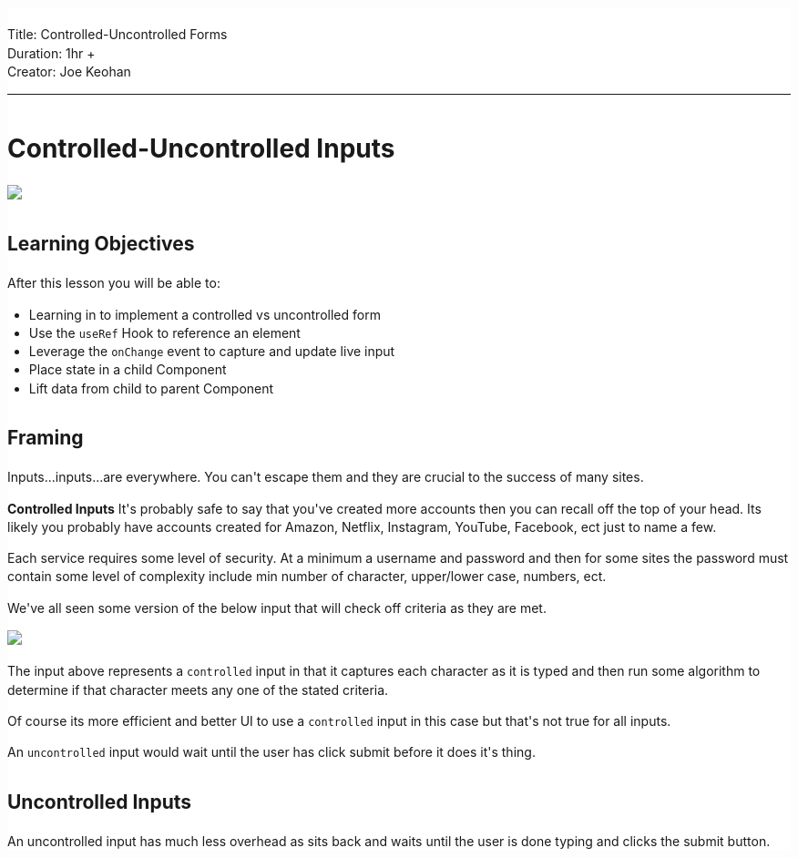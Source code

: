 <br>
Title: Controlled-Uncontrolled Forms<br>
Duration: 1hr + <br>
Creator:  Joe Keohan<br>

---

# Controlled-Uncontrolled Inputs

<img src="https://i.imgur.com/BIes4H2.png" width=600/>

## Learning Objectives

After this lesson you will be able to:

- Learning in to implement a controlled vs uncontrolled form
- Use the `useRef` Hook to reference an element
- Leverage the `onChange` event to capture and update live input
- Place state in a child Component
- Lift data from child to parent Component

## Framing

Inputs...inputs...are everywhere.  You can't escape them and they are crucial to the success of many sites. 

**Controlled Inputs**
It's probably safe to say that you've created more accounts then you can recall off the top of your head.  Its likely you probably have accounts created for Amazon, Netflix, Instagram, YouTube, Facebook, ect just to name a few. 

Each service requires some level of security. At a minimum a username and password and then for some sites the password must contain some level of complexity include min number of character, upper/lower case, numbers, ect.  

We've all seen some version of the below input that will check off criteria as they are met.  

<img src="https://i.imgur.com/6snHbHU.png" width=600/>

The input above represents a `controlled` input in that it captures each character as it is typed and then run some algorithm to determine if that character meets any one of the stated criteria.  

Of course its more efficient and better UI to use a `controlled` input in this case but that's not true for all inputs. 

An `uncontrolled` input would wait until the user has click submit before it does it's thing. 


## Uncontrolled Inputs

An uncontrolled input has much less overhead as sits back and waits until the user is done typing and clicks the submit button.  
